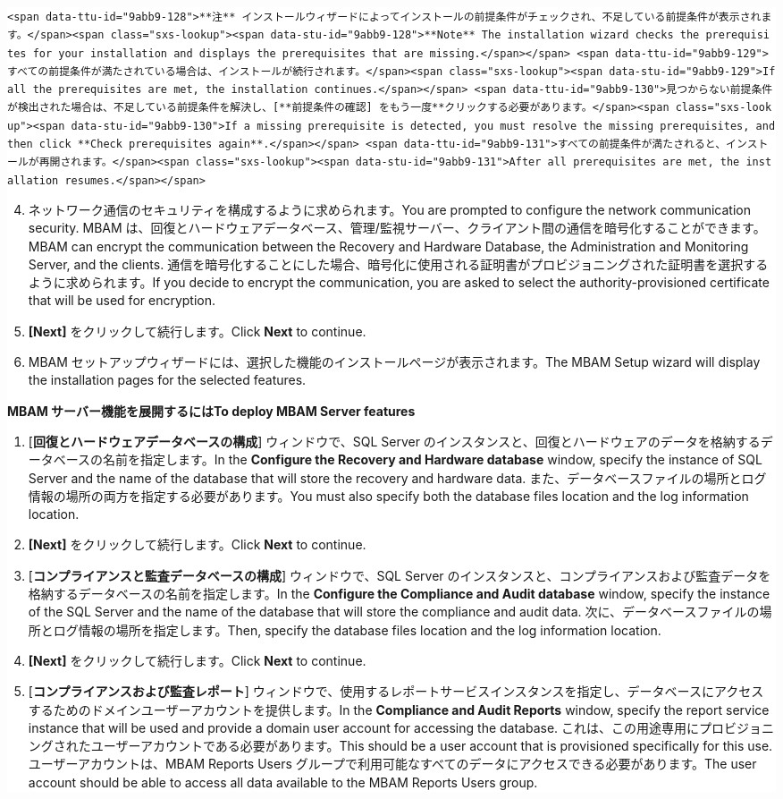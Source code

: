     <span data-ttu-id="9abb9-128">**注** インストールウィザードによってインストールの前提条件がチェックされ、不足している前提条件が表示されます。</span><span class="sxs-lookup"><span data-stu-id="9abb9-128">**Note** The installation wizard checks the prerequisites for your installation and displays the prerequisites that are missing.</span></span> <span data-ttu-id="9abb9-129">すべての前提条件が満たされている場合は、インストールが続行されます。</span><span class="sxs-lookup"><span data-stu-id="9abb9-129">If all the prerequisites are met, the installation continues.</span></span> <span data-ttu-id="9abb9-130">見つからない前提条件が検出された場合は、不足している前提条件を解決し、[**前提条件の確認] をもう一度**クリックする必要があります。</span><span class="sxs-lookup"><span data-stu-id="9abb9-130">If a missing prerequisite is detected, you must resolve the missing prerequisites, and then click **Check prerequisites again**.</span></span> <span data-ttu-id="9abb9-131">すべての前提条件が満たされると、インストールが再開されます。</span><span class="sxs-lookup"><span data-stu-id="9abb9-131">After all prerequisites are met, the installation resumes.</span></span>

     

4.  <span data-ttu-id="9abb9-132">ネットワーク通信のセキュリティを構成するように求められます。</span><span class="sxs-lookup"><span data-stu-id="9abb9-132">You are prompted to configure the network communication security.</span></span> <span data-ttu-id="9abb9-133">MBAM は、回復とハードウェアデータベース、管理/監視サーバー、クライアント間の通信を暗号化することができます。</span><span class="sxs-lookup"><span data-stu-id="9abb9-133">MBAM can encrypt the communication between the Recovery and Hardware Database, the Administration and Monitoring Server, and the clients.</span></span> <span data-ttu-id="9abb9-134">通信を暗号化することにした場合、暗号化に使用される証明書がプロビジョニングされた証明書を選択するように求められます。</span><span class="sxs-lookup"><span data-stu-id="9abb9-134">If you decide to encrypt the communication, you are asked to select the authority-provisioned certificate that will be used for encryption.</span></span>

5.  <span data-ttu-id="9abb9-135">**[Next]** をクリックして続行します。</span><span class="sxs-lookup"><span data-stu-id="9abb9-135">Click **Next** to continue.</span></span>

6.  <span data-ttu-id="9abb9-136">MBAM セットアップウィザードには、選択した機能のインストールページが表示されます。</span><span class="sxs-lookup"><span data-stu-id="9abb9-136">The MBAM Setup wizard will display the installation pages for the selected features.</span></span>

**<span data-ttu-id="9abb9-137">MBAM サーバー機能を展開するには</span><span class="sxs-lookup"><span data-stu-id="9abb9-137">To deploy MBAM Server features</span></span>**

1.  <span data-ttu-id="9abb9-138">[**回復とハードウェアデータベースの構成**] ウィンドウで、SQL Server のインスタンスと、回復とハードウェアのデータを格納するデータベースの名前を指定します。</span><span class="sxs-lookup"><span data-stu-id="9abb9-138">In the **Configure the Recovery and Hardware database** window, specify the instance of SQL Server and the name of the database that will store the recovery and hardware data.</span></span> <span data-ttu-id="9abb9-139">また、データベースファイルの場所とログ情報の場所の両方を指定する必要があります。</span><span class="sxs-lookup"><span data-stu-id="9abb9-139">You must also specify both the database files location and the log information location.</span></span>

2.  <span data-ttu-id="9abb9-140">**[Next]** をクリックして続行します。</span><span class="sxs-lookup"><span data-stu-id="9abb9-140">Click **Next** to continue.</span></span>

3.  <span data-ttu-id="9abb9-141">[**コンプライアンスと監査データベースの構成**] ウィンドウで、SQL Server のインスタンスと、コンプライアンスおよび監査データを格納するデータベースの名前を指定します。</span><span class="sxs-lookup"><span data-stu-id="9abb9-141">In the **Configure the Compliance and Audit database** window, specify the instance of the SQL Server and the name of the database that will store the compliance and audit data.</span></span> <span data-ttu-id="9abb9-142">次に、データベースファイルの場所とログ情報の場所を指定します。</span><span class="sxs-lookup"><span data-stu-id="9abb9-142">Then, specify the database files location and the log information location.</span></span>

4.  <span data-ttu-id="9abb9-143">**[Next]** をクリックして続行します。</span><span class="sxs-lookup"><span data-stu-id="9abb9-143">Click **Next** to continue.</span></span>

5.  <span data-ttu-id="9abb9-144">[**コンプライアンスおよび監査レポート**] ウィンドウで、使用するレポートサービスインスタンスを指定し、データベースにアクセスするためのドメインユーザーアカウントを提供します。</span><span class="sxs-lookup"><span data-stu-id="9abb9-144">In the **Compliance and Audit Reports** window, specify the report service instance that will be used and provide a domain user account for accessing the database.</span></span> <span data-ttu-id="9abb9-145">これは、この用途専用にプロビジョニングされたユーザーアカウントである必要があります。</span><span class="sxs-lookup"><span data-stu-id="9abb9-145">This should be a user account that is provisioned specifically for this use.</span></span> <span data-ttu-id="9abb9-146">ユーザーアカウントは、MBAM Reports Users グループで利用可能なすべてのデータにアクセスできる必要があります。</span><span class="sxs-lookup"><span data-stu-id="9abb9-146">The user account should be able to access all data available to the MBAM Reports Users group.</span></span>

